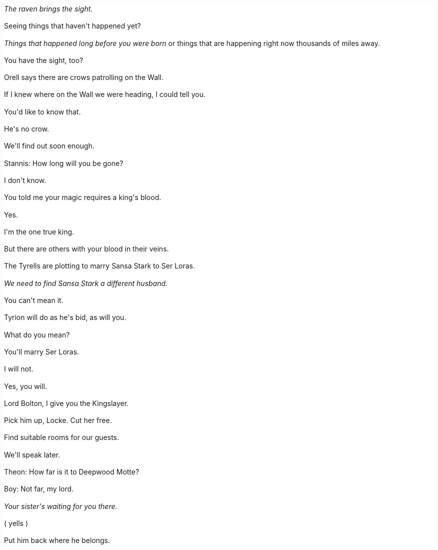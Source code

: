 _The raven brings the sight._

Seeing things that haven't happened yet?

_Things that happened_ _long before you were born_ or things that are happening right now thousands of miles away.

You have the sight, too?

Orell says there are crows patrolling on the Wall.

If I knew where on the Wall we were heading, I could tell you.

You'd like to know that.

He's no crow.

We'll find out soon enough.

Stannis: How long will you be gone?

I don't know.

You told me your magic requires a king's blood.

Yes.

I'm the one true king.

But there are others with your blood in their veins.

The Tyrells are plotting to marry Sansa Stark to Ser Loras.

_We need to find Sansa Stark_ _a different husband._

You can't mean it.

Tyrion will do as he's bid, as will you.

What do you mean?

You'll marry Ser Loras.

I will not.

Yes, you will.

Lord Bolton, I give you the Kingslayer.

Pick him up, Locke. Cut her free.

Find suitable rooms for our guests.

We'll speak later.

Theon: How far is it to Deepwood Motte?

Boy: Not far, my lord.

_Your sister's waiting_ _for you there._

( yells )

Put him back where he belongs.

